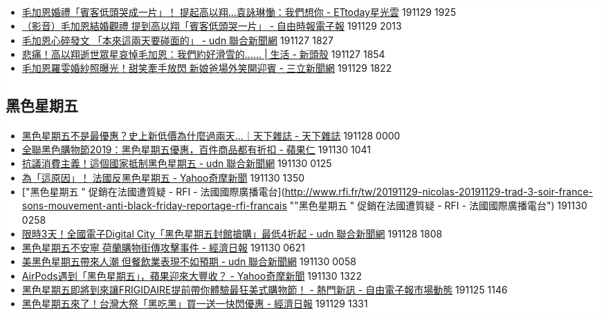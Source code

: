 - [毛加恩婚禮「賓客低頭哭成一片」！ 提起高以翔…袁詠琳慟：我們想你 - ETtoday星光雲](https://star.ettoday.net/news/1591091 "毛加恩婚禮「賓客低頭哭成一片」！ 提起高以翔…袁詠琳慟：我們想你 - ETtoday星光雲") 191129 1925
- [（影音）毛加恩結婚觀禮 提到高以翔「賓客低頭哭一片」 - 自由時報電子報](https://ent.ltn.com.tw/news/breakingnews/2993952 "（影音）毛加恩結婚觀禮 提到高以翔「賓客低頭哭一片」 - 自由時報電子報") 191129 2013
- [毛加恩心碎發文 「本來這兩天要碰面的」 - udn 聯合新聞網](https://stars.udn.com/star/story/10091/4191258 "毛加恩心碎發文 「本來這兩天要碰面的」 - udn 聯合新聞網") 191127 1827
- [悲痛！高以翔逝世眾星哀悼毛加恩：我們約好滑雪的...... | 生活 - 新頭殼](https://newtalk.tw/news/view/2019-11-27/332609 "悲痛！高以翔逝世眾星哀悼毛加恩：我們約好滑雪的...... | 生活 - 新頭殼") 191127 1854
- [毛加恩羅雯婚紗照曝光！甜笑牽手放閃 新娘爸場外笑開迎賓 - 三立新聞網](https://www.setn.com/news.aspx?NewsID=645001 "毛加恩羅雯婚紗照曝光！甜笑牽手放閃 新娘爸場外笑開迎賓 - 三立新聞網") 191129 1822

## 黑色星期五


- [黑色星期五不是最優惠？史上新低價為什麼過兩天...｜天下雜誌 - 天下雜誌](https://www.cw.com.tw/article/article.action?id=5097896 "黑色星期五不是最優惠？史上新低價為什麼過兩天...｜天下雜誌 - 天下雜誌") 191128 0000
- [全聯黑色購物節2019：黑色星期五優惠，百件商品都有折扣 - 蘋果仁](https://applealmond.com/posts/63135 "全聯黑色購物節2019：黑色星期五優惠，百件商品都有折扣 - 蘋果仁") 191130 1041
- [抗議消費主義！這個國家抵制黑色星期五 - udn 聯合新聞網](https://udn.com/news/story/6811/4196423 "抗議消費主義！這個國家抵制黑色星期五 - udn 聯合新聞網") 191130 0125
- [為「這原因」！ 法國反黑色星期五 - Yahoo奇摩新聞](https://tw.news.yahoo.com/%E7%82%BA-%E9%80%99%E5%8E%9F%E5%9B%A0-%E6%B3%95%E5%9C%8B%E5%8F%8D%E9%BB%91%E8%89%B2%E6%98%9F%E6%9C%9F%E4%BA%94-055010775.html "為「這原因」！ 法國反黑色星期五 - Yahoo奇摩新聞") 191130 1350
- ["黑色星期五 " 促銷在法國遭質疑 - RFI - 法國國際廣播電台](http://www.rfi.fr/tw/20191129-nicolas-20191129-trad-3-soir-france-sons-mouvement-anti-black-friday-reportage-rfi-francais ""黑色星期五 " 促銷在法國遭質疑 - RFI - 法國國際廣播電台") 191130 0258
- [限時3天！全國電子Digital City「黑色星期五封館搶購」最低4折起 - udn 聯合新聞網](https://udn.com/news/story/7270/4193553 "限時3天！全國電子Digital City「黑色星期五封館搶購」最低4折起 - udn 聯合新聞網") 191128 1808
- [黑色星期五不安寧 荷蘭購物街傳攻擊事件 - 經濟日報](https://money.udn.com/money/story/5599/4196446 "黑色星期五不安寧 荷蘭購物街傳攻擊事件 - 經濟日報") 191130 0621
- [美黑色星期五帶來人潮 但餐飲業表現不如預期 - udn 聯合新聞網](https://udn.com/news/story/6811/4196404 "美黑色星期五帶來人潮 但餐飲業表現不如預期 - udn 聯合新聞網") 191130 0058
- [AirPods遇到「黑色星期五」，蘋果迎來大豐收？ - Yahoo奇摩新聞](https://tw.news.yahoo.com/air-pods%E9%81%87%E5%88%B0%E9%BB%91%E8%89%B2%E6%98%9F%E6%9C%9F%E4%BA%94%E8%98%8B%E6%9E%9C%E8%BF%8E%E4%BE%86%E5%A4%A7%E8%B1%90%E6%94%B6-052202225.html "AirPods遇到「黑色星期五」，蘋果迎來大豐收？ - Yahoo奇摩新聞") 191130 1322
- [黑色星期五即將到來讓FRIGIDAIRE提前帶你體驗最狂美式購物節！ - 熱門新訊 - 自由電子報市場動態](https://market.ltn.com.tw/article/7282 "黑色星期五即將到來讓FRIGIDAIRE提前帶你體驗最狂美式購物節！ - 熱門新訊 - 自由電子報市場動態") 191125 1146
- [黑色星期五來了！台灣大祭「黑吃黑」買一送一快閃優惠 - 經濟日報](https://money.udn.com/money/story/5612/4195013 "黑色星期五來了！台灣大祭「黑吃黑」買一送一快閃優惠 - 經濟日報") 191129 1331
